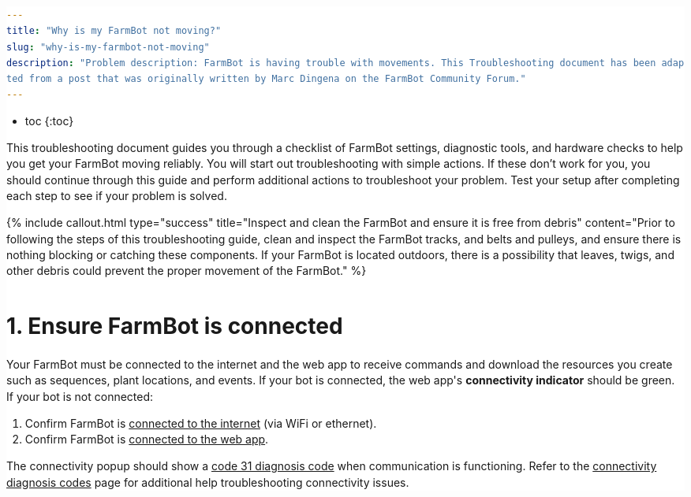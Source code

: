 ```yaml
---
title: "Why is my FarmBot not moving?"
slug: "why-is-my-farmbot-not-moving"
description: "Problem description: FarmBot is having trouble with movements. This Troubleshooting document has been adapted from a post that was originally written by Marc Dingena on the FarmBot Community Forum."
---
```


* toc
{:toc}

This troubleshooting document guides you through a checklist of FarmBot settings, diagnostic tools, and hardware checks to help you get your FarmBot moving reliably. You will start out troubleshooting with simple actions. If these don’t work for you, you should continue through this guide and perform additional actions to troubleshoot your problem. Test your setup after completing each step to see if your problem is solved.

{%
include callout.html
type="success"
title="Inspect and clean the FarmBot and ensure it is free from debris"
content="Prior to following the steps of this troubleshooting guide, clean and inspect the FarmBot tracks, and belts and pulleys, and ensure there is nothing blocking or catching these components. If your FarmBot is located outdoors, there is a possibility that leaves, twigs, and other debris could prevent the proper movement of the FarmBot."
%}



# 1. Ensure FarmBot is connected

Your FarmBot must be connected to the internet and the web app to receive commands and download the resources you create such as sequences, plant locations, and events. If your bot is connected, the web app's **connectivity indicator** should be <span class="fa fa-circle" style="color: #65aa48;opacity: 1"></span> green. If your bot is not connected:

1. Confirm FarmBot is [connected to the internet](https://software.farm.bot/docs/connecting-farmbot-to-the-internet) (via WiFi or ethernet).
2. Confirm FarmBot is [connected to the web app](https://software.farm.bot/docs/connecting-farmbot-to-the-web-app).

The connectivity popup should show a [code 31 diagnosis code](https://software.farm.bot/docs/connectivity-codes#code-31) when communication is functioning. Refer to the [connectivity diagnosis codes](https://software.farm.bot/docs/connecting-farmbot-to-the-internet) page for additional help troubleshooting connectivity issues.
